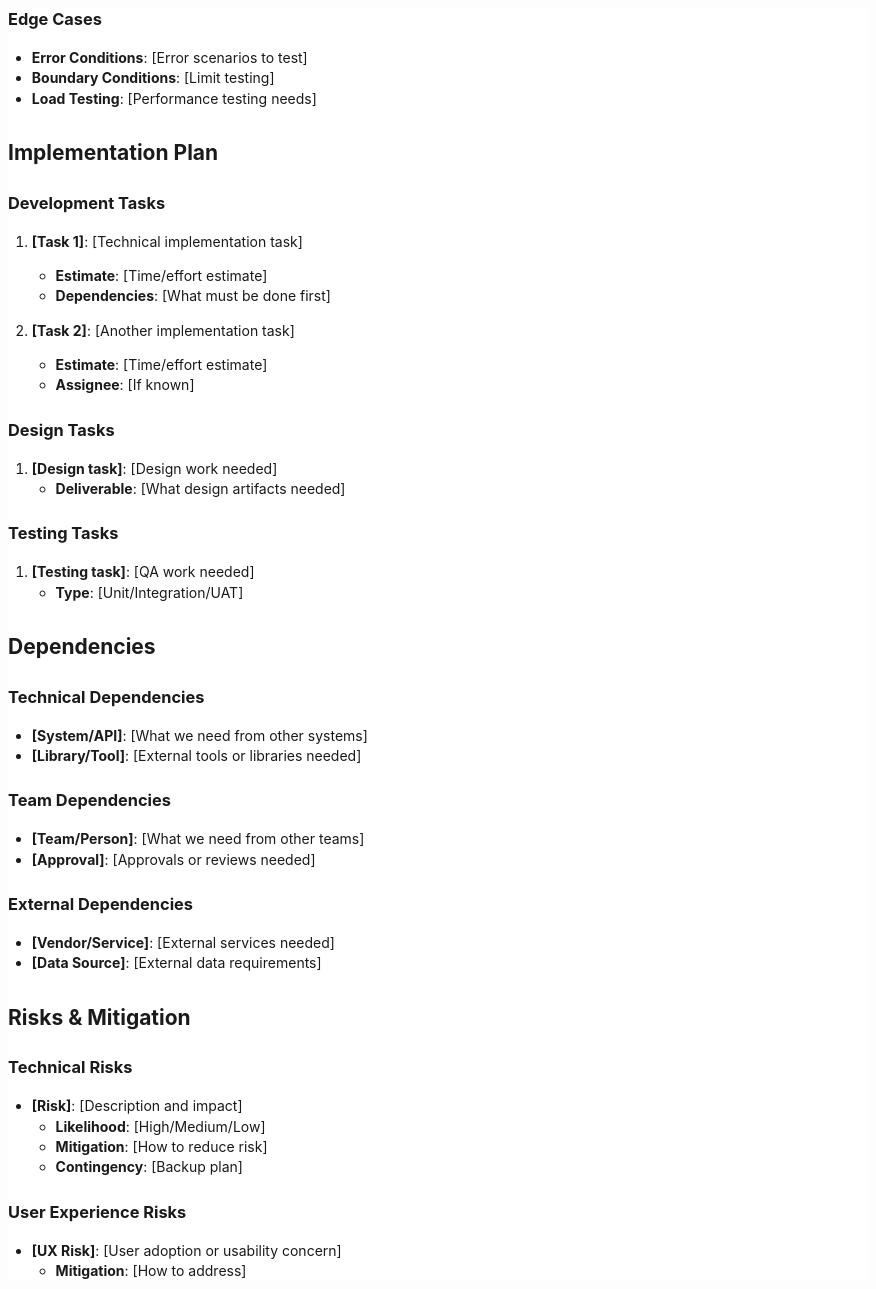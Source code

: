 ### Edge Cases
- **Error Conditions**: [Error scenarios to test]
- **Boundary Conditions**: [Limit testing]
- **Load Testing**: [Performance testing needs]

## Implementation Plan

### Development Tasks
1. **[Task 1]**: [Technical implementation task]
   - **Estimate**: [Time/effort estimate]
   - **Dependencies**: [What must be done first]

2. **[Task 2]**: [Another implementation task]
   - **Estimate**: [Time/effort estimate]
   - **Assignee**: [If known]

### Design Tasks
1. **[Design task]**: [Design work needed]
   - **Deliverable**: [What design artifacts needed]

### Testing Tasks
1. **[Testing task]**: [QA work needed]
   - **Type**: [Unit/Integration/UAT]

## Dependencies

### Technical Dependencies
- **[System/API]**: [What we need from other systems]
- **[Library/Tool]**: [External tools or libraries needed]

### Team Dependencies
- **[Team/Person]**: [What we need from other teams]
- **[Approval]**: [Approvals or reviews needed]

### External Dependencies
- **[Vendor/Service]**: [External services needed]
- **[Data Source]**: [External data requirements]

## Risks & Mitigation

### Technical Risks
- **[Risk]**: [Description and impact]
  - **Likelihood**: [High/Medium/Low]
  - **Mitigation**: [How to reduce risk]
  - **Contingency**: [Backup plan]

### User Experience Risks
- **[UX Risk]**: [User adoption or usability concern]
  - **Mitigation**: [How to address]
